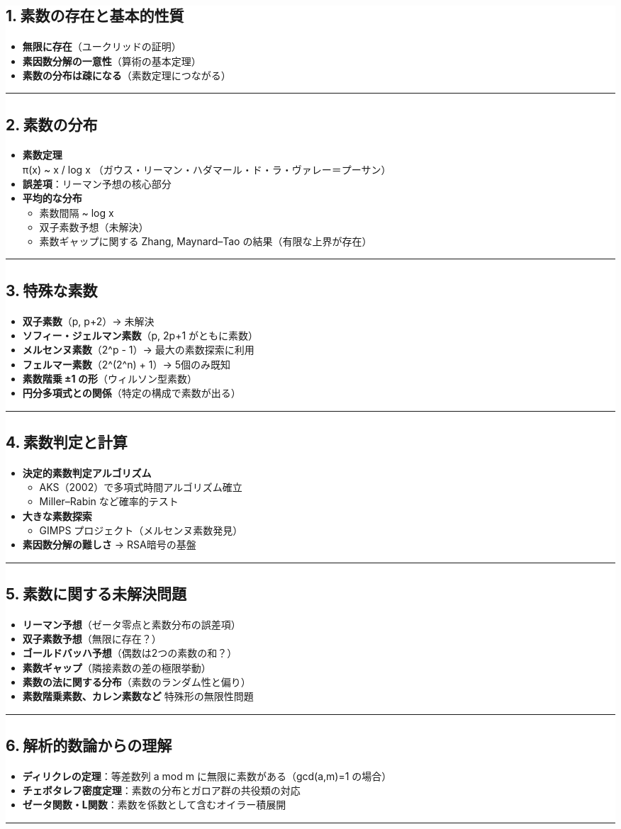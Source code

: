 ## 1. 素数の存在と基本的性質
- **無限に存在**（ユークリッドの証明）
- **素因数分解の一意性**（算術の基本定理）
- **素数の分布は疎になる**（素数定理につながる）

---

## 2. 素数の分布
- **素数定理**  
  π(x) ~ x / log x （ガウス・リーマン・ハダマール・ド・ラ・ヴァレー＝プーサン）  
- **誤差項**：リーマン予想の核心部分  
- **平均的な分布**  
  - 素数間隔 ~ log x  
  - 双子素数予想（未解決）  
  - 素数ギャップに関する Zhang, Maynard–Tao の結果（有限な上界が存在）

---

## 3. 特殊な素数
- **双子素数**（p, p+2）→ 未解決  
- **ソフィー・ジェルマン素数**（p, 2p+1 がともに素数）  
- **メルセンヌ素数**（2^p - 1）→ 最大の素数探索に利用  
- **フェルマー素数**（2^(2^n) + 1）→ 5個のみ既知  
- **素数階乗 ±1 の形**（ウィルソン型素数）  
- **円分多項式との関係**（特定の構成で素数が出る）

---

## 4. 素数判定と計算
- **決定的素数判定アルゴリズム**  
  - AKS（2002）で多項式時間アルゴリズム確立  
  - Miller–Rabin など確率的テスト  
- **大きな素数探索**  
  - GIMPS プロジェクト（メルセンヌ素数発見）  
- **素因数分解の難しさ** → RSA暗号の基盤

---

## 5. 素数に関する未解決問題
- **リーマン予想**（ゼータ零点と素数分布の誤差項）  
- **双子素数予想**（無限に存在？）  
- **ゴールドバッハ予想**（偶数は2つの素数の和？）  
- **素数ギャップ**（隣接素数の差の極限挙動）  
- **素数の法に関する分布**（素数のランダム性と偏り）  
- **素数階乗素数、カレン素数など** 特殊形の無限性問題

---

## 6. 解析的数論からの理解
- **ディリクレの定理**：等差数列 a mod m に無限に素数がある（gcd(a,m)=1 の場合）  
- **チェボタレフ密度定理**：素数の分布とガロア群の共役類の対応  
- **ゼータ関数・L関数**：素数を係数として含むオイラー積展開  

---